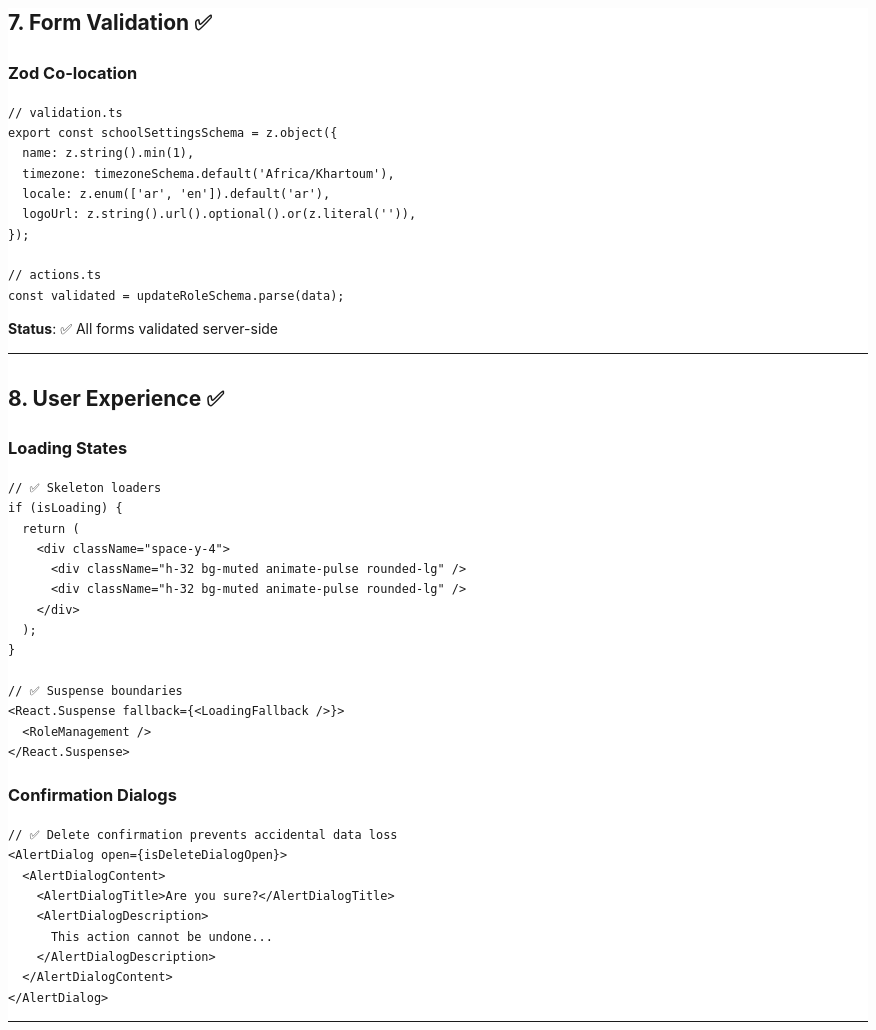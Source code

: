
## 7. Form Validation ✅

### Zod Co-location
```tsx
// validation.ts
export const schoolSettingsSchema = z.object({
  name: z.string().min(1),
  timezone: timezoneSchema.default('Africa/Khartoum'),
  locale: z.enum(['ar', 'en']).default('ar'),
  logoUrl: z.string().url().optional().or(z.literal('')),
});

// actions.ts
const validated = updateRoleSchema.parse(data);
```

**Status**: ✅ All forms validated server-side

---

## 8. User Experience ✅

### Loading States
```tsx
// ✅ Skeleton loaders
if (isLoading) {
  return (
    <div className="space-y-4">
      <div className="h-32 bg-muted animate-pulse rounded-lg" />
      <div className="h-32 bg-muted animate-pulse rounded-lg" />
    </div>
  );
}

// ✅ Suspense boundaries
<React.Suspense fallback={<LoadingFallback />}>
  <RoleManagement />
</React.Suspense>
```

### Confirmation Dialogs
```tsx
// ✅ Delete confirmation prevents accidental data loss
<AlertDialog open={isDeleteDialogOpen}>
  <AlertDialogContent>
    <AlertDialogTitle>Are you sure?</AlertDialogTitle>
    <AlertDialogDescription>
      This action cannot be undone...
    </AlertDialogDescription>
  </AlertDialogContent>
</AlertDialog>
```

---